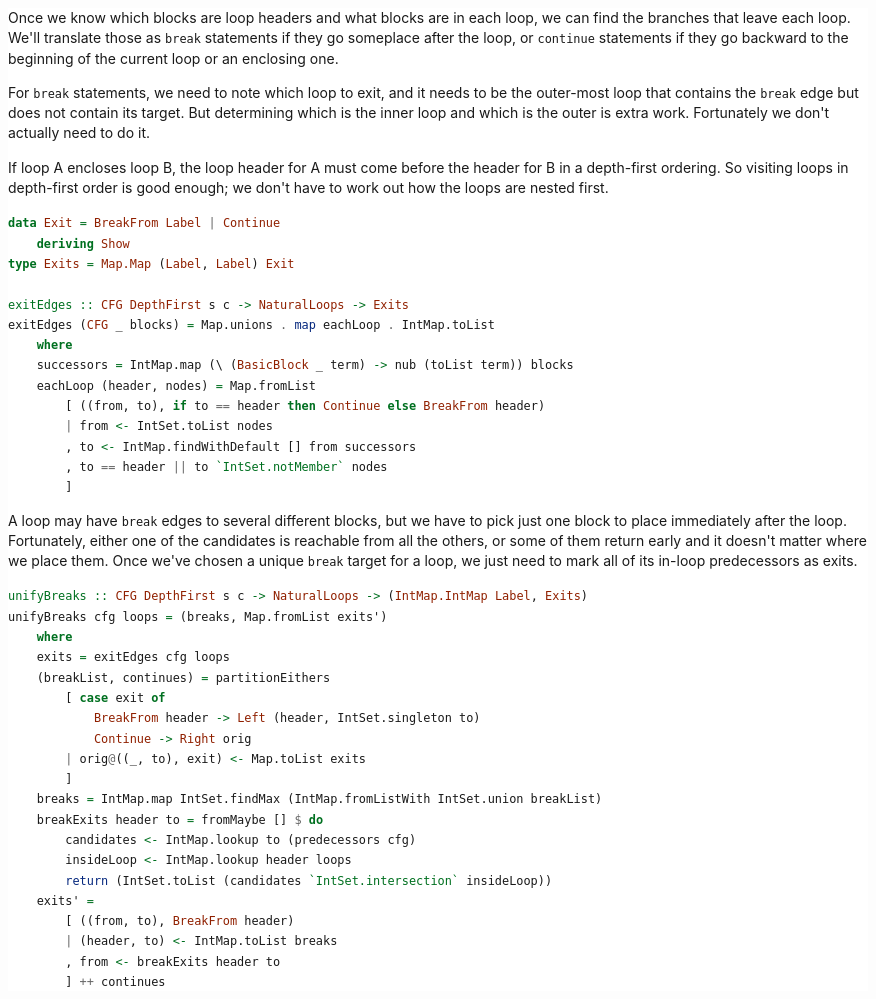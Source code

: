 Once we know which blocks are loop headers and what blocks are in each
loop, we can find the branches that leave each loop. We'll translate
those as `break` statements if they go someplace after the loop, or
`continue` statements if they go backward to the beginning of the
current loop or an enclosing one.

For `break` statements, we need to note which loop to exit, and it needs
to be the outer-most loop that contains the `break` edge but does not
contain its target. But determining which is the inner loop and which is
the outer is extra work. Fortunately we don't actually need to do it.

If loop A encloses loop B, the loop header for A must come before the
header for B in a depth-first ordering. So visiting loops in depth-first
order is good enough; we don't have to work out how the loops are nested
first.

```haskell
data Exit = BreakFrom Label | Continue
    deriving Show
type Exits = Map.Map (Label, Label) Exit

exitEdges :: CFG DepthFirst s c -> NaturalLoops -> Exits
exitEdges (CFG _ blocks) = Map.unions . map eachLoop . IntMap.toList
    where
    successors = IntMap.map (\ (BasicBlock _ term) -> nub (toList term)) blocks
    eachLoop (header, nodes) = Map.fromList
        [ ((from, to), if to == header then Continue else BreakFrom header)
        | from <- IntSet.toList nodes
        , to <- IntMap.findWithDefault [] from successors
        , to == header || to `IntSet.notMember` nodes
        ]
```

A loop may have `break` edges to several different blocks, but we have
to pick just one block to place immediately after the loop. Fortunately,
either one of the candidates is reachable from all the others, or some
of them return early and it doesn't matter where we place them. Once
we've chosen a unique `break` target for a loop, we just need to mark
all of its in-loop predecessors as exits.

```haskell
unifyBreaks :: CFG DepthFirst s c -> NaturalLoops -> (IntMap.IntMap Label, Exits)
unifyBreaks cfg loops = (breaks, Map.fromList exits')
    where
    exits = exitEdges cfg loops
    (breakList, continues) = partitionEithers
        [ case exit of
            BreakFrom header -> Left (header, IntSet.singleton to)
            Continue -> Right orig
        | orig@((_, to), exit) <- Map.toList exits
        ]
    breaks = IntMap.map IntSet.findMax (IntMap.fromListWith IntSet.union breakList)
    breakExits header to = fromMaybe [] $ do
        candidates <- IntMap.lookup to (predecessors cfg)
        insideLoop <- IntMap.lookup header loops
        return (IntSet.toList (candidates `IntSet.intersection` insideLoop))
    exits' =
        [ ((from, to), BreakFrom header)
        | (header, to) <- IntMap.toList breaks
        , from <- breakExits header to
        ] ++ continues
```
